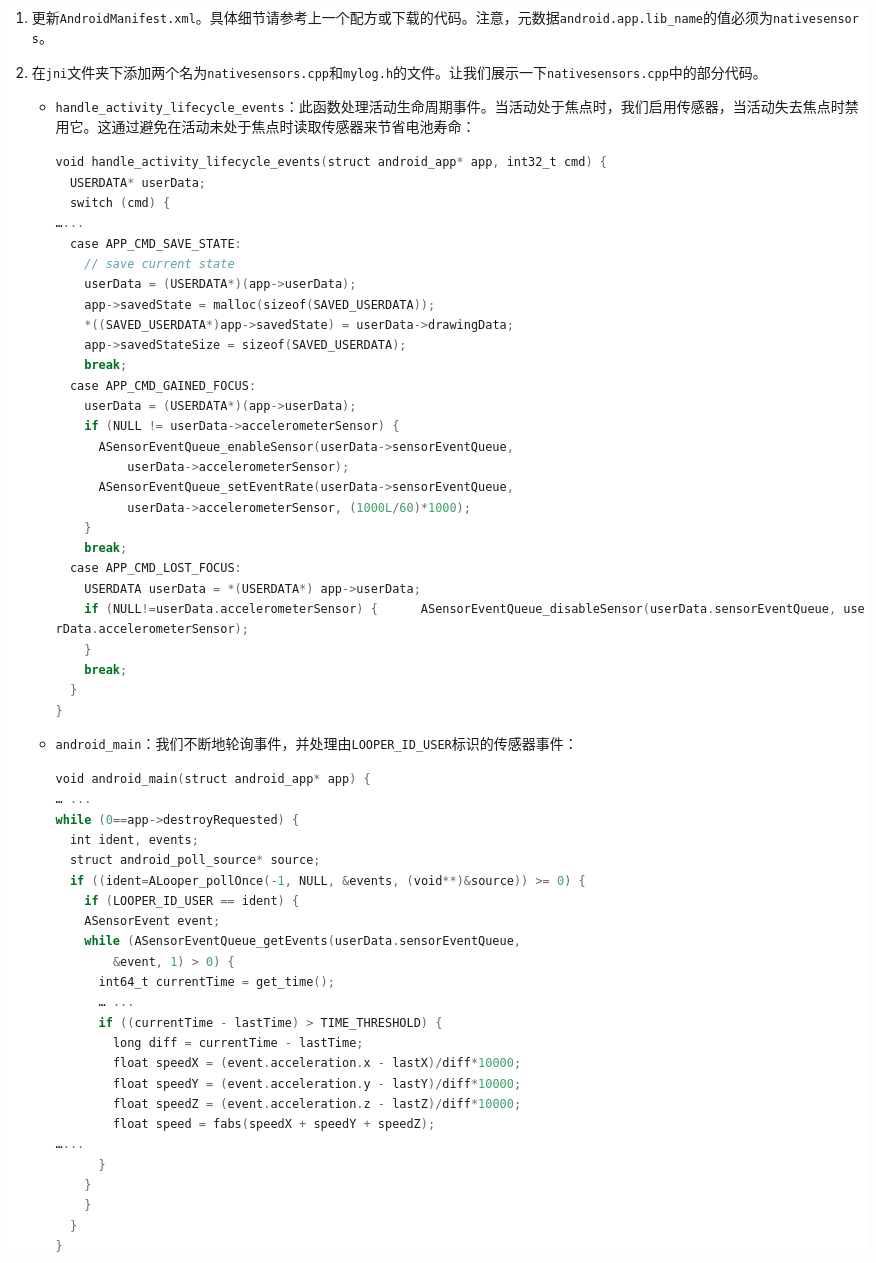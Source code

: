 1.  更新`AndroidManifest.xml`。具体细节请参考上一个配方或下载的代码。注意，元数据`android.app.lib_name`的值必须为`nativesensors`。

1.  在`jni`文件夹下添加两个名为`nativesensors.cpp`和`mylog.h`的文件。让我们展示一下`nativesensors.cpp`中的部分代码。

    +   `handle_activity_lifecycle_events`：此函数处理活动生命周期事件。当活动处于焦点时，我们启用传感器，当活动失去焦点时禁用它。这通过避免在活动未处于焦点时读取传感器来节省电池寿命：

        ```kt
        void handle_activity_lifecycle_events(struct android_app* app, int32_t cmd) {
          USERDATA* userData;
          switch (cmd) {
        …...
          case APP_CMD_SAVE_STATE:
            // save current state
            userData = (USERDATA*)(app->userData);
            app->savedState = malloc(sizeof(SAVED_USERDATA));
            *((SAVED_USERDATA*)app->savedState) = userData->drawingData;
            app->savedStateSize = sizeof(SAVED_USERDATA);
            break;
          case APP_CMD_GAINED_FOCUS:
            userData = (USERDATA*)(app->userData);
            if (NULL != userData->accelerometerSensor) {
              ASensorEventQueue_enableSensor(userData->sensorEventQueue,
                  userData->accelerometerSensor);
              ASensorEventQueue_setEventRate(userData->sensorEventQueue,
                  userData->accelerometerSensor, (1000L/60)*1000);
            }
            break;
          case APP_CMD_LOST_FOCUS:
            USERDATA userData = *(USERDATA*) app->userData;
            if (NULL!=userData.accelerometerSensor) {      ASensorEventQueue_disableSensor(userData.sensorEventQueue, userData.accelerometerSensor);
            }
            break;
          }
        }
        ```

    +   `android_main`：我们不断地轮询事件，并处理由`LOOPER_ID_USER`标识的传感器事件：

        ```kt
        void android_main(struct android_app* app) {
        … ...
        while (0==app->destroyRequested) {
          int ident, events;
          struct android_poll_source* source;
          if ((ident=ALooper_pollOnce(-1, NULL, &events, (void**)&source)) >= 0) {
            if (LOOPER_ID_USER == ident) {
            ASensorEvent event;
            while (ASensorEventQueue_getEvents(userData.sensorEventQueue,
                &event, 1) > 0) {
              int64_t currentTime = get_time();
              … ...
              if ((currentTime - lastTime) > TIME_THRESHOLD) {
                long diff = currentTime - lastTime;
                float speedX = (event.acceleration.x - lastX)/diff*10000;
                float speedY = (event.acceleration.y - lastY)/diff*10000;
                float speedZ = (event.acceleration.z - lastZ)/diff*10000;
                float speed = fabs(speedX + speedY + speedZ);
        …...        
              }
            }
            }
          }
        }
        ```